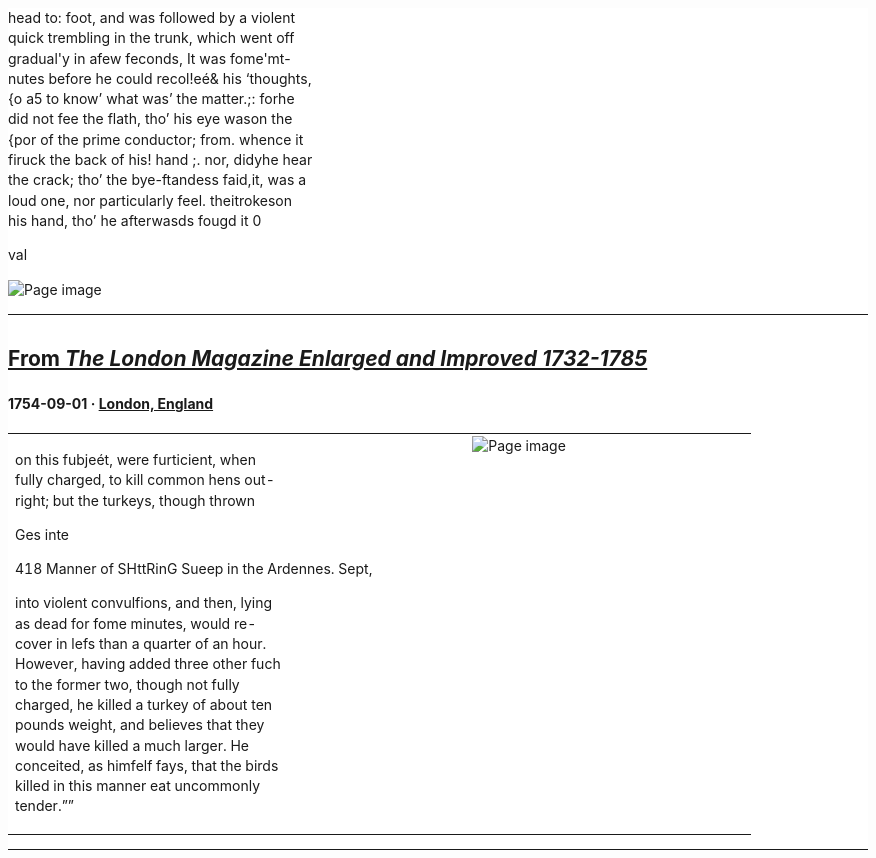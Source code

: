 head to: foot, and was followed by a violent  
quick trembling in the trunk, which went off  
gradual&#x27;y in afew feconds, It was fome&#x27;mt-  
nutes before he could recol!eé&amp; his ‘thoughts,  
{o a5 to know’ what was’ the matter.;: forhe  
did not fee the flath, tho’ his eye wason the  
{por of the prime conductor; from. whence it  
firuck the back of his! hand ;. nor, didyhe hear  
the crack; tho’ the bye-ftandess faid,it, was a  
loud one, nor particularly feel. theitrokeson  
his hand, tho’ he afterwasds fougd it 0  
  
val
</td><td style="width: 50%; max-height: 75%; margin: auto; display: block;">
<img alt="Page image" src="https://iiif.archive.org/iiif/sim_gentlemans-magazine_1754-09_24_9&#0036;47/pct:55.847953,78.187721,35.526316,13.547816/600,/0/default.jpg"/>
</td>
</tr></table>

---

## [From _The London Magazine Enlarged and Improved 1732-1785_](https://archive.org/details/sim_london-magazine-enlarged-and-improved_1754-09_23/page/n46/mode/1up?view=theater)

#### 1754-09-01 &middot; [London, England](http://dbpedia.org/resource/London)

<table style="width: 100%;"><tr><td style="width: 50%">

  
on this fubjeét, were furticient, when  
fully charged, to kill common hens out-  
right; but the turkeys, though thrown  
  
Ges inte  
  
  
  
418 Manner of SHttRinG Sueep in the Ardennes. Sept,  
  
into violent convulfions, and then, lying  
as dead for fome minutes, would re-  
cover in lefs than a quarter of an hour.  
However, having added three other fuch  
to the former two, though not fully  
charged, he killed a turkey of about ten  
pounds weight, and believes that they  
would have killed a much larger. He  
conceited, as himfelf fays, that the birds  
killed in this manner eat uncommonly  
tender.””
</td><td style="width: 50%; max-height: 75%; margin: auto; display: block;">
<img alt="Page image" src="https://iiif.archive.org/iiif/sim_london-magazine-enlarged-and-improved_1754-09_23&#0036;46/pct:45.873786,83.774214,35.055479,4.811498/600,/0/default.jpg"/>
</td>
</tr></table>

---